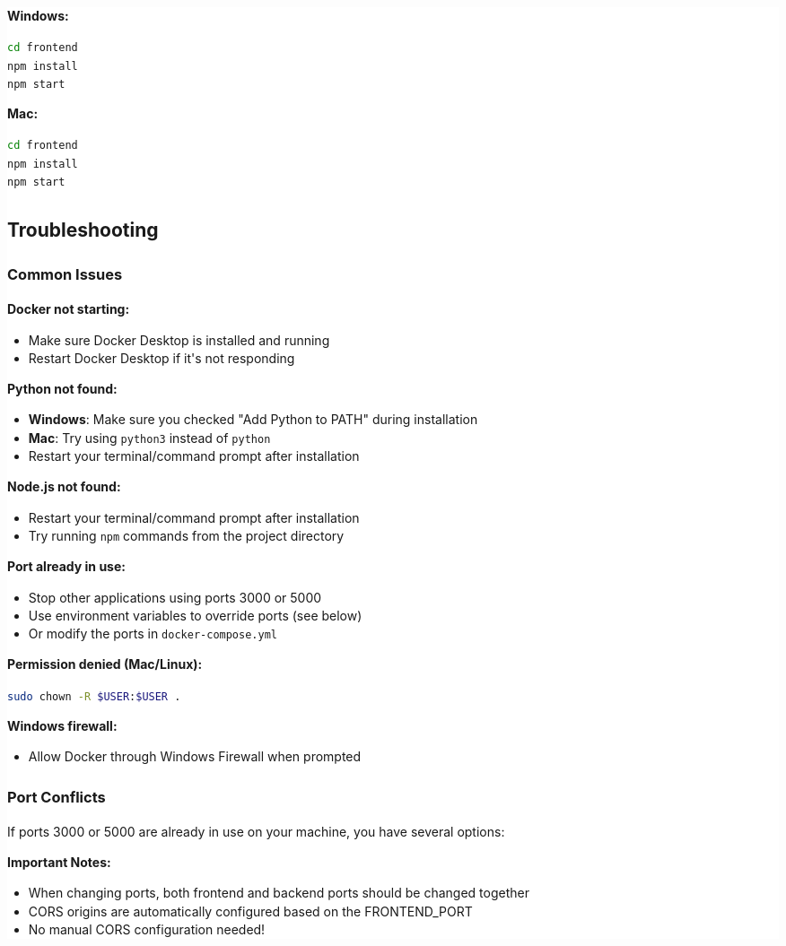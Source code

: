 **Windows:**

```cmd
cd frontend
npm install
npm start
```

**Mac:**

```bash
cd frontend
npm install
npm start
```

## Troubleshooting

### Common Issues

**Docker not starting:**

- Make sure Docker Desktop is installed and running
- Restart Docker Desktop if it's not responding

**Python not found:**

- **Windows**: Make sure you checked "Add Python to PATH" during installation
- **Mac**: Try using `python3` instead of `python`
- Restart your terminal/command prompt after installation

**Node.js not found:**

- Restart your terminal/command prompt after installation
- Try running `npm` commands from the project directory

**Port already in use:**

- Stop other applications using ports 3000 or 5000
- Use environment variables to override ports (see below)
- Or modify the ports in `docker-compose.yml`

**Permission denied (Mac/Linux):**

```bash
sudo chown -R $USER:$USER .
```

**Windows firewall:**

- Allow Docker through Windows Firewall when prompted

### Port Conflicts

If ports 3000 or 5000 are already in use on your machine, you have several options:

**Important Notes:**

- When changing ports, both frontend and backend ports should be changed together
- CORS origins are automatically configured based on the FRONTEND_PORT
- No manual CORS configuration needed!
